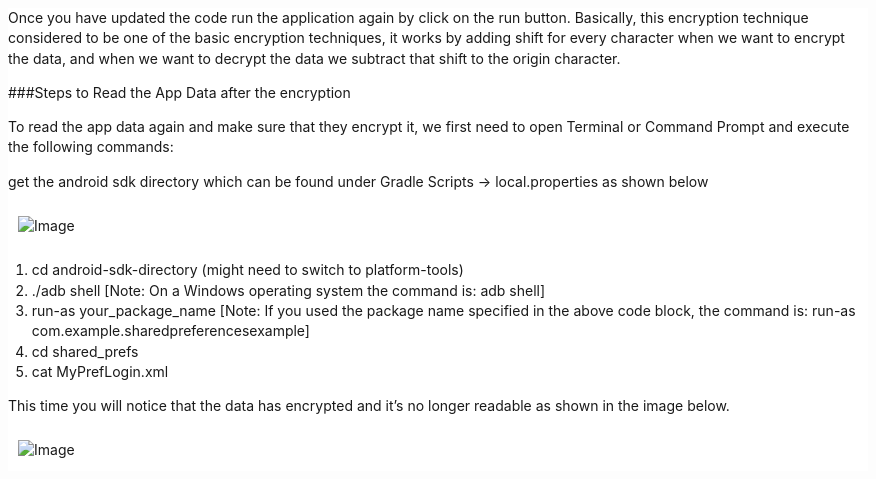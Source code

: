 Once you have updated the code run the application again by click on the run button.
Basically, this encryption technique considered to be one of the basic encryption techniques, it works by adding shift for every character when we want to encrypt the data, and when we want to decrypt the data we subtract that shift to the origin character.

###Steps to Read the App Data after the encryption

To read the app data again and make sure that they encrypt it, we first need to open Terminal or Command Prompt and execute the following commands:

get the android sdk directory which can be found under Gradle Scripts -> local.properties as shown below

<img style="margin:10px;" src="https://github.com/dan7800/VulnerableAndroidAppOracle/blob/master/Pictures/DataStorage/image10.png" alt="Image">

1. cd android-sdk-directory (might need to switch to platform-tools)
2. ./adb shell
[Note: On a Windows operating system the command is: adb shell]
3. run-as your_package_name
[Note: If you used the package name specified in the above code block, the command is: run-as com.example.sharedpreferencesexample]
4. cd shared_prefs
5. cat MyPrefLogin.xml

This time you will notice that the data has encrypted and it’s no longer readable as shown in the image below.

<img style="margin:10px;" src="https://github.com/dan7800/VulnerableAndroidAppOracle/blob/master/Pictures/DataStorage/image9.png" alt="Image">
